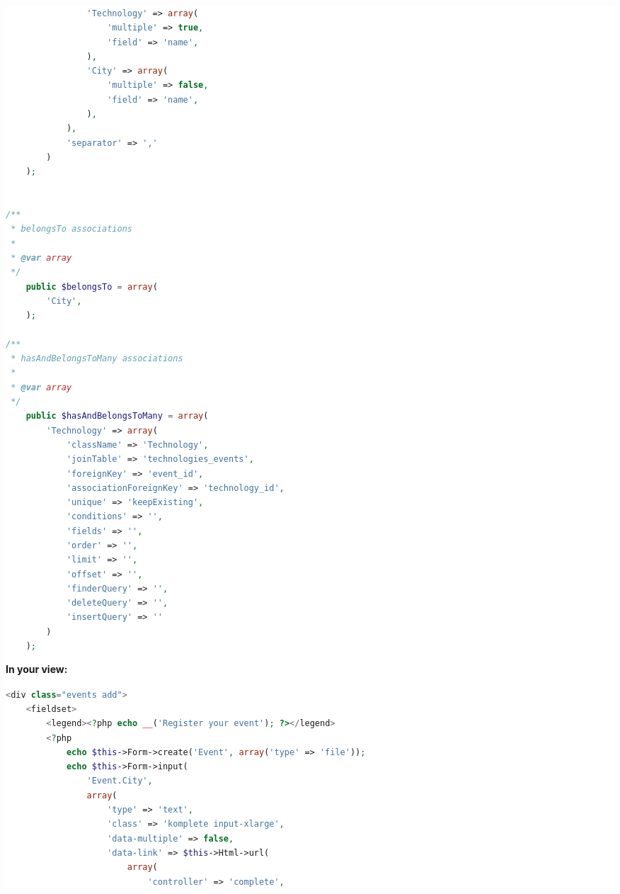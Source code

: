```php
                'Technology' => array(
                    'multiple' => true,
                    'field' => 'name',
                ),
                'City' => array(
                    'multiple' => false,
                    'field' => 'name',
                ),
            ),
            'separator' => ','
        )
    );


/**
 * belongsTo associations
 *
 * @var array
 */
    public $belongsTo = array(
        'City',
    );

/**
 * hasAndBelongsToMany associations
 *
 * @var array
 */
    public $hasAndBelongsToMany = array(
        'Technology' => array(
            'className' => 'Technology',
            'joinTable' => 'technologies_events',
            'foreignKey' => 'event_id',
            'associationForeignKey' => 'technology_id',
            'unique' => 'keepExisting',
            'conditions' => '',
            'fields' => '',
            'order' => '',
            'limit' => '',
            'offset' => '',
            'finderQuery' => '',
            'deleteQuery' => '',
            'insertQuery' => ''
        )
    );
```

**In your view:**

```php
<div class="events add">
    <fieldset>
        <legend><?php echo __('Register your event'); ?></legend>
        <?php 
            echo $this->Form->create('Event', array('type' => 'file'));
            echo $this->Form->input(
                'Event.City', 
                array(
                    'type' => 'text', 
                    'class' => 'komplete input-xlarge',
                    'data-multiple' => false,
                    'data-link' => $this->Html->url(
                        array(
                            'controller' => 'complete',
```